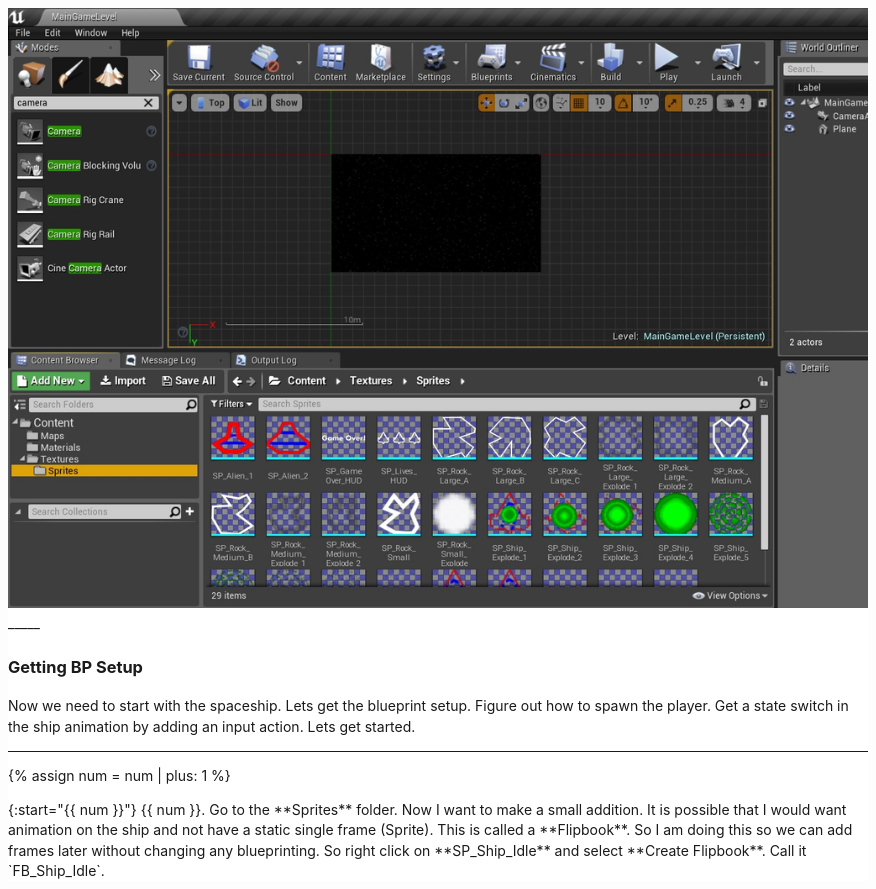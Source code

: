<img src="images/CompleteSpritesFolder.jpg"  class= "img-fluid"  alt="Create new sprite with button">  
</div>
</div>
_____ 

### Getting BP Setup
Now we need to start with the spaceship.  Lets get the blueprint setup.  Figure out how to spawn the player.  Get a state switch in the ship animation by adding an input action.  Lets get started.

_____ 
{% assign num = num | plus: 1 %}
<div class = "row">
<div class="col-12 col-lg-4 col align-self-center">
<div markdown = "1">
{:start="{{ num }}"}
{{ num }}. Go to the **Sprites** folder.  Now I want to make a small addition.  It is possible that I would want animation on the ship and not have a static single frame (Sprite). This is called a **Flipbook**.  So I am doing this so we can add frames later without changing any blueprinting.  So right click on **SP_Ship_Idle** and select **Create Flipbook**.  Call it `FB_Ship_Idle`.
</div>
</div>
<div class="col-12 col-lg-8">